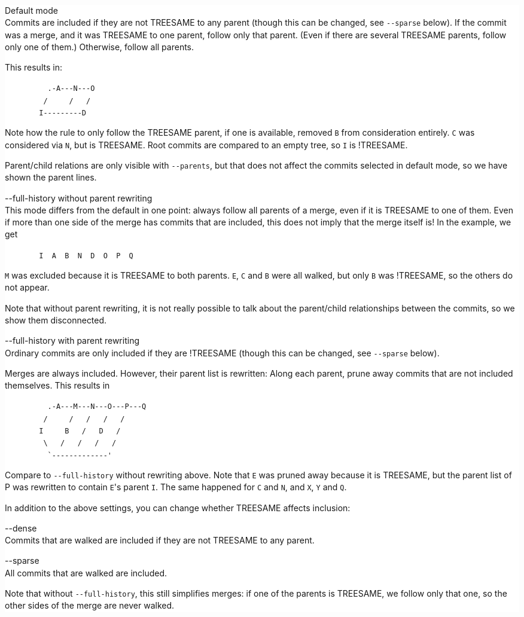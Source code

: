 Default mode  
Commits are included if they are not TREESAME to any parent (though this can be changed, see `--sparse` below). If the commit was a merge, and it was TREESAME to one parent, follow only that parent. (Even if there are several TREESAME parents, follow only one of them.) Otherwise, follow all parents.

This results in:

              .-A---N---O
             /     /   /
            I---------D

Note how the rule to only follow the TREESAME parent, if one is available, removed `B` from consideration entirely. `C` was considered via `N`, but is TREESAME. Root commits are compared to an empty tree, so `I` is !TREESAME.

Parent/child relations are only visible with `--parents`, but that does not affect the commits selected in default mode, so we have shown the parent lines.

--full-history without parent rewriting  
This mode differs from the default in one point: always follow all parents of a merge, even if it is TREESAME to one of them. Even if more than one side of the merge has commits that are included, this does not imply that the merge itself is! In the example, we get

            I  A  B  N  D  O  P  Q

`M` was excluded because it is TREESAME to both parents. `E`, `C` and `B` were all walked, but only `B` was !TREESAME, so the others do not appear.

Note that without parent rewriting, it is not really possible to talk about the parent/child relationships between the commits, so we show them disconnected.

--full-history with parent rewriting  
Ordinary commits are only included if they are !TREESAME (though this can be changed, see `--sparse` below).

Merges are always included. However, their parent list is rewritten: Along each parent, prune away commits that are not included themselves. This results in

              .-A---M---N---O---P---Q
             /     /   /   /   /
            I     B   /   D   /
             \   /   /   /   /
              `-------------'

Compare to `--full-history` without rewriting above. Note that `E` was pruned away because it is TREESAME, but the parent list of P was rewritten to contain `E`'s parent `I`. The same happened for `C` and `N`, and `X`, `Y` and `Q`.

In addition to the above settings, you can change whether TREESAME affects inclusion:

--dense  
Commits that are walked are included if they are not TREESAME to any parent.

--sparse  
All commits that are walked are included.

Note that without `--full-history`, this still simplifies merges: if one of the parents is TREESAME, we follow only that one, so the other sides of the merge are never walked.

